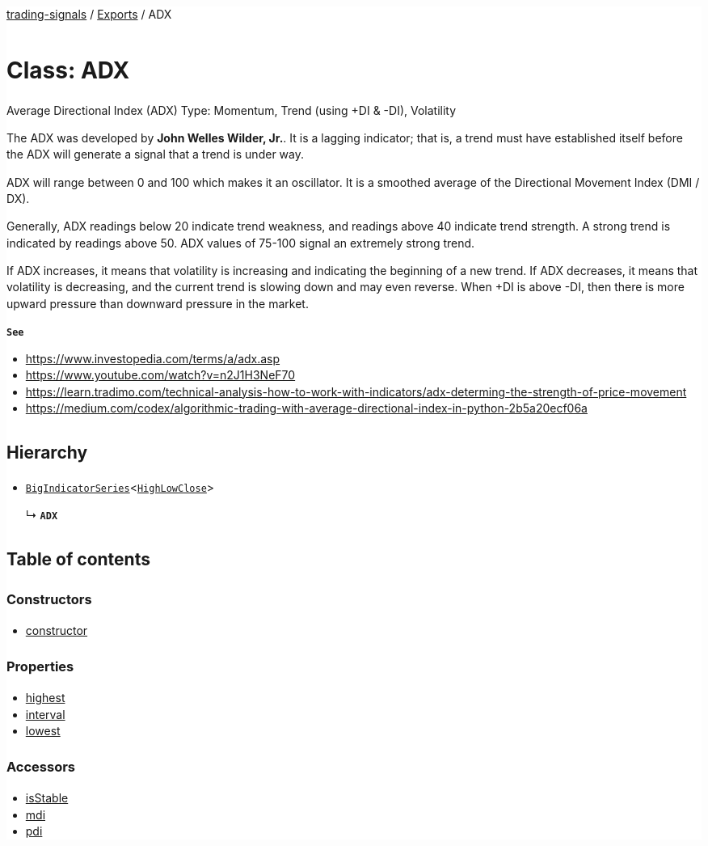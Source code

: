 [trading-signals](../README.md) / [Exports](../modules.md) / ADX

# Class: ADX

Average Directional Index (ADX) Type: Momentum, Trend (using +DI & -DI), Volatility

The ADX was developed by **John Welles Wilder, Jr.**. It is a lagging indicator; that is, a trend must have established itself before the ADX will generate a signal that a trend is under way.

ADX will range between 0 and 100 which makes it an oscillator. It is a smoothed average of the Directional Movement Index (DMI / DX).

Generally, ADX readings below 20 indicate trend weakness, and readings above 40 indicate trend strength. A strong trend is indicated by readings above 50. ADX values of 75-100 signal an extremely strong trend.

If ADX increases, it means that volatility is increasing and indicating the beginning of a new trend. If ADX decreases, it means that volatility is decreasing, and the current trend is slowing down and may even reverse. When +DI is above -DI, then there is more upward pressure than downward pressure in the market.

**`See`**

- https://www.investopedia.com/terms/a/adx.asp
- https://www.youtube.com/watch?v=n2J1H3NeF70
- https://learn.tradimo.com/technical-analysis-how-to-work-with-indicators/adx-determing-the-strength-of-price-movement
- https://medium.com/codex/algorithmic-trading-with-average-directional-index-in-python-2b5a20ecf06a

## Hierarchy

- [`BigIndicatorSeries`](BigIndicatorSeries.md)<[`HighLowClose`](../modules.md#highlowclose)\>

  ↳ **`ADX`**

## Table of contents

### Constructors

- [constructor](ADX.md#constructor)

### Properties

- [highest](ADX.md#highest)
- [interval](ADX.md#interval)
- [lowest](ADX.md#lowest)

### Accessors

- [isStable](ADX.md#isstable)
- [mdi](ADX.md#mdi)
- [pdi](ADX.md#pdi)
